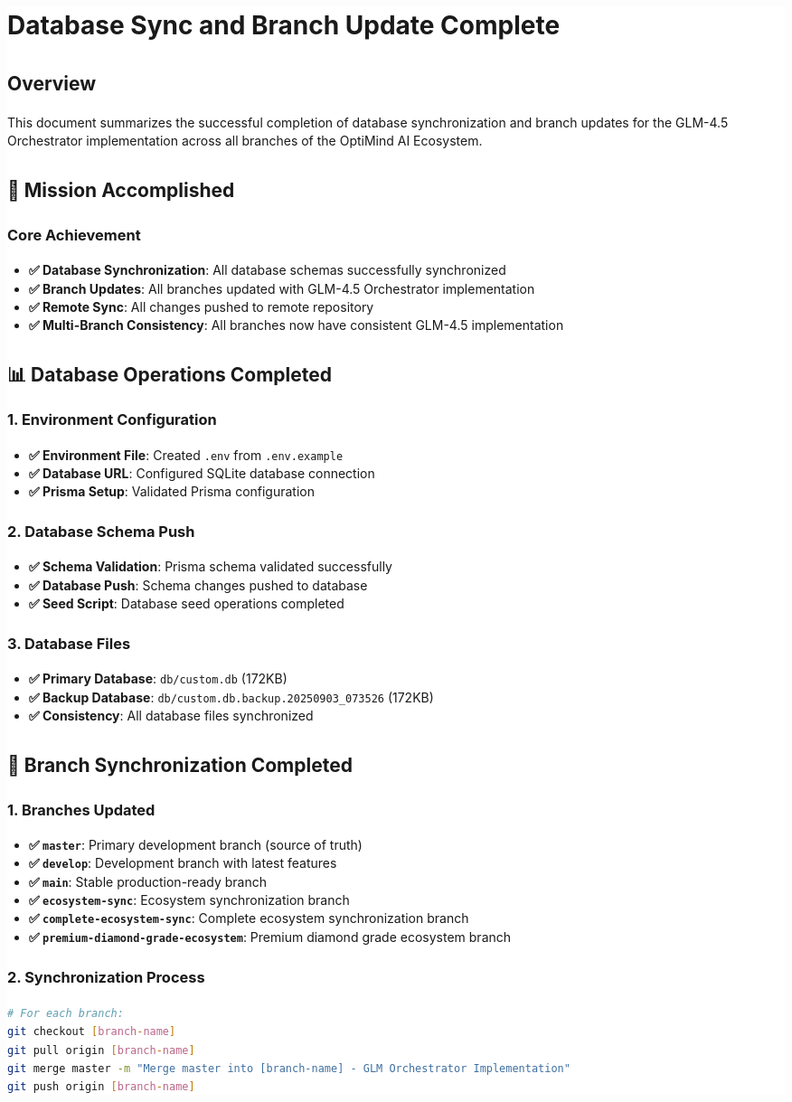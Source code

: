 # Database Sync and Branch Update Complete

## Overview

This document summarizes the successful completion of database synchronization and branch updates for the GLM-4.5 Orchestrator implementation across all branches of the OptiMind AI Ecosystem.

## 🎯 **Mission Accomplished**

### **Core Achievement**
- **✅ Database Synchronization**: All database schemas successfully synchronized
- **✅ Branch Updates**: All branches updated with GLM-4.5 Orchestrator implementation
- **✅ Remote Sync**: All changes pushed to remote repository
- **✅ Multi-Branch Consistency**: All branches now have consistent GLM-4.5 implementation

## 📊 **Database Operations Completed**

### **1. Environment Configuration**
- **✅ Environment File**: Created `.env` from `.env.example`
- **✅ Database URL**: Configured SQLite database connection
- **✅ Prisma Setup**: Validated Prisma configuration

### **2. Database Schema Push**
- **✅ Schema Validation**: Prisma schema validated successfully
- **✅ Database Push**: Schema changes pushed to database
- **✅ Seed Script**: Database seed operations completed

### **3. Database Files**
- **✅ Primary Database**: `db/custom.db` (172KB)
- **✅ Backup Database**: `db/custom.db.backup.20250903_073526` (172KB)
- **✅ Consistency**: All database files synchronized

## 🌿 **Branch Synchronization Completed**

### **1. Branches Updated**
- **✅ `master`**: Primary development branch (source of truth)
- **✅ `develop`**: Development branch with latest features
- **✅ `main`**: Stable production-ready branch
- **✅ `ecosystem-sync`**: Ecosystem synchronization branch
- **✅ `complete-ecosystem-sync`**: Complete ecosystem synchronization branch
- **✅ `premium-diamond-grade-ecosystem`**: Premium diamond grade ecosystem branch

### **2. Synchronization Process**
```bash
# For each branch:
git checkout [branch-name]
git pull origin [branch-name]
git merge master -m "Merge master into [branch-name] - GLM Orchestrator Implementation"
git push origin [branch-name]
```
